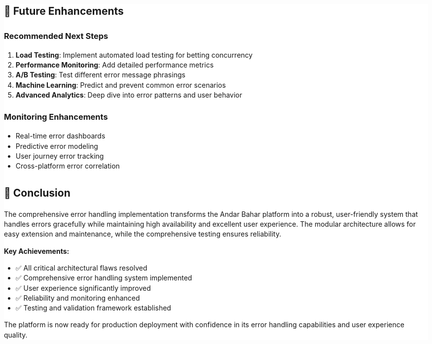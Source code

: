 ## 🔮 Future Enhancements

### Recommended Next Steps
1. **Load Testing**: Implement automated load testing for betting concurrency
2. **Performance Monitoring**: Add detailed performance metrics
3. **A/B Testing**: Test different error message phrasings
4. **Machine Learning**: Predict and prevent common error scenarios
5. **Advanced Analytics**: Deep dive into error patterns and user behavior

### Monitoring Enhancements
- Real-time error dashboards
- Predictive error modeling
- User journey error tracking
- Cross-platform error correlation

## 📝 Conclusion

The comprehensive error handling implementation transforms the Andar Bahar platform into a robust, user-friendly system that handles errors gracefully while maintaining high availability and excellent user experience. The modular architecture allows for easy extension and maintenance, while the comprehensive testing ensures reliability.

**Key Achievements:**
- ✅ All critical architectural flaws resolved
- ✅ Comprehensive error handling system implemented
- ✅ User experience significantly improved
- ✅ Reliability and monitoring enhanced
- ✅ Testing and validation framework established

The platform is now ready for production deployment with confidence in its error handling capabilities and user experience quality.